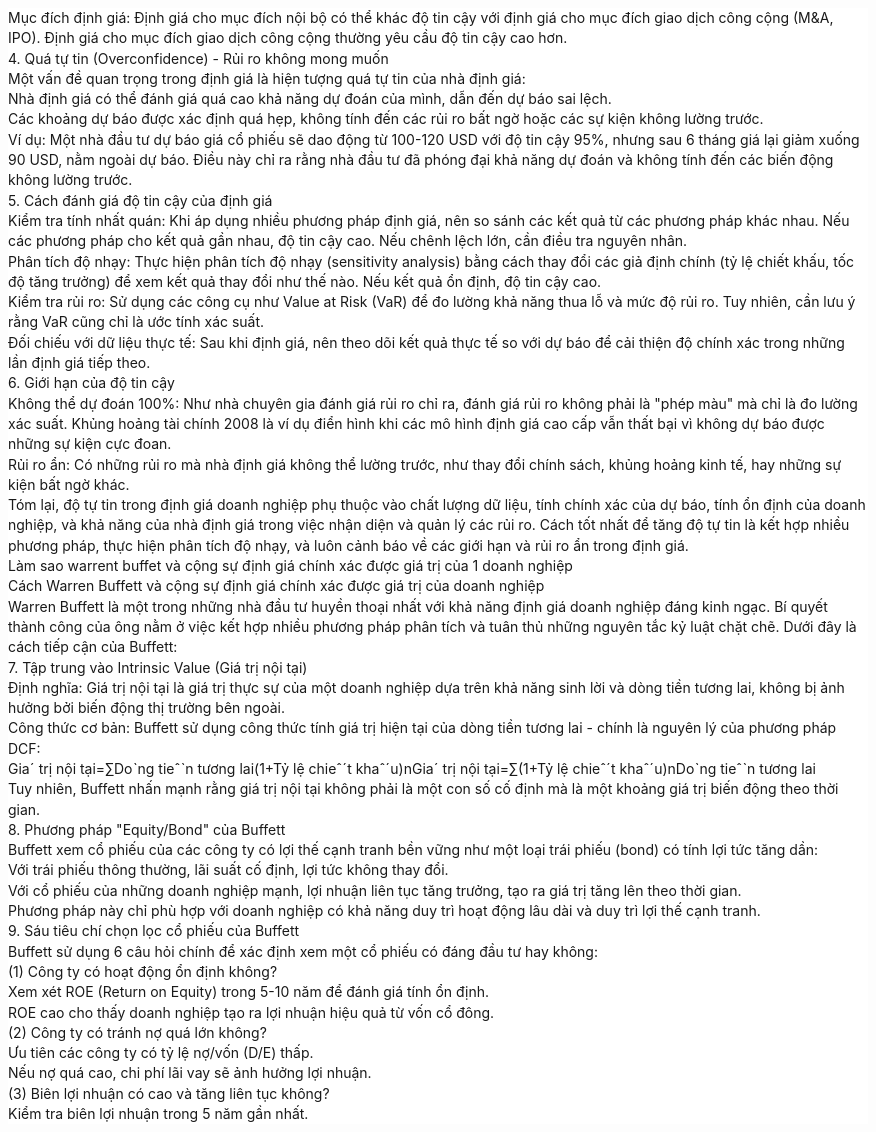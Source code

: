 Mục đích định giá: Định giá cho mục đích nội bộ có thể khác độ tin cậy với định giá cho mục đích giao dịch công cộng (M&A, IPO). Định giá cho mục đích giao dịch công cộng thường yêu cầu độ tin cậy cao hơn.​  
4. Quá tự tin (Overconfidence) - Rủi ro không mong muốn  
Một vấn đề quan trọng trong định giá là hiện tượng quá tự tin của nhà định giá:​  
Nhà định giá có thể đánh giá quá cao khả năng dự đoán của mình, dẫn đến dự báo sai lệch.  
Các khoảng dự báo được xác định quá hẹp, không tính đến các rủi ro bất ngờ hoặc các sự kiện không lường trước.  
Ví dụ: Một nhà đầu tư dự báo giá cổ phiếu sẽ dao động từ 100-120 USD với độ tin cậy 95%, nhưng sau 6 tháng giá lại giảm xuống 90 USD, nằm ngoài dự báo. Điều này chỉ ra rằng nhà đầu tư đã phóng đại khả năng dự đoán và không tính đến các biến động không lường trước.​  
5. Cách đánh giá độ tin cậy của định giá  
Kiểm tra tính nhất quán: Khi áp dụng nhiều phương pháp định giá, nên so sánh các kết quả từ các phương pháp khác nhau. Nếu các phương pháp cho kết quả gần nhau, độ tin cậy cao. Nếu chênh lệch lớn, cần điều tra nguyên nhân.​  
Phân tích độ nhạy: Thực hiện phân tích độ nhạy (sensitivity analysis) bằng cách thay đổi các giả định chính (tỷ lệ chiết khấu, tốc độ tăng trưởng) để xem kết quả thay đổi như thế nào. Nếu kết quả ổn định, độ tin cậy cao.​  
Kiểm tra rủi ro: Sử dụng các công cụ như Value at Risk (VaR) để đo lường khả năng thua lỗ và mức độ rủi ro. Tuy nhiên, cần lưu ý rằng VaR cũng chỉ là ước tính xác suất.​  
Đối chiếu với dữ liệu thực tế: Sau khi định giá, nên theo dõi kết quả thực tế so với dự báo để cải thiện độ chính xác trong những lần định giá tiếp theo.​  
6. Giới hạn của độ tin cậy  
Không thể dự đoán 100%: Như nhà chuyên gia đánh giá rủi ro chỉ ra, đánh giá rủi ro không phải là "phép màu" mà chỉ là đo lường xác suất. Khủng hoảng tài chính 2008 là ví dụ điển hình khi các mô hình định giá cao cấp vẫn thất bại vì không dự báo được những sự kiện cực đoan.​  
Rủi ro ẩn: Có những rủi ro mà nhà định giá không thể lường trước, như thay đổi chính sách, khủng hoảng kinh tế, hay những sự kiện bất ngờ khác.​  
Tóm lại, độ tự tin trong định giá doanh nghiệp phụ thuộc vào chất lượng dữ liệu, tính chính xác của dự báo, tính ổn định của doanh nghiệp, và khả năng của nhà định giá trong việc nhận diện và quản lý các rủi ro. Cách tốt nhất để tăng độ tự tin là kết hợp nhiều phương pháp, thực hiện phân tích độ nhạy, và luôn cảnh báo về các giới hạn và rủi ro ẩn trong định giá.​  
Làm sao warrent buffet và cộng sự định giá chính xác được giá trị của 1 doanh nghiệp  
Cách Warren Buffett và cộng sự định giá chính xác được giá trị của doanh nghiệp  
Warren Buffett là một trong những nhà đầu tư huyền thoại nhất với khả năng định giá doanh nghiệp đáng kinh ngạc. Bí quyết thành công của ông nằm ở việc kết hợp nhiều phương pháp phân tích và tuân thủ những nguyên tắc kỷ luật chặt chẽ. Dưới đây là cách tiếp cận của Buffett:  
7. Tập trung vào Intrinsic Value (Giá trị nội tại)  
Định nghĩa: Giá trị nội tại là giá trị thực sự của một doanh nghiệp dựa trên khả năng sinh lời và dòng tiền tương lai, không bị ảnh hưởng bởi biến động thị trường bên ngoài.​  
Công thức cơ bản: Buffett sử dụng công thức tính giá trị hiện tại của dòng tiền tương lai - chính là nguyên lý của phương pháp DCF:  
Giaˊ trị nội tại=∑Doˋng tieˆˋn tương lai(1+Tỷ lệ chieˆˊt khaˆˊu)nGiaˊ trị nội tại=∑(1+Tỷ lệ chieˆˊt khaˆˊu)nDoˋng tieˆˋn tương lai  
Tuy nhiên, Buffett nhấn mạnh rằng giá trị nội tại không phải là một con số cố định mà là một khoảng giá trị biến động theo thời gian.​  
8. Phương pháp "Equity/Bond" của Buffett  
Buffett xem cổ phiếu của các công ty có lợi thế cạnh tranh bền vững như một loại trái phiếu (bond) có tính lợi tức tăng dần:​  
Với trái phiếu thông thường, lãi suất cố định, lợi tức không thay đổi.  
Với cổ phiếu của những doanh nghiệp mạnh, lợi nhuận liên tục tăng trưởng, tạo ra giá trị tăng lên theo thời gian.  
Phương pháp này chỉ phù hợp với doanh nghiệp có khả năng duy trì hoạt động lâu dài và duy trì lợi thế cạnh tranh.  
9. Sáu tiêu chí chọn lọc cổ phiếu của Buffett  
Buffett sử dụng 6 câu hỏi chính để xác định xem một cổ phiếu có đáng đầu tư hay không:​  
(1) Công ty có hoạt động ổn định không?  
Xem xét ROE (Return on Equity) trong 5-10 năm để đánh giá tính ổn định.  
ROE cao cho thấy doanh nghiệp tạo ra lợi nhuận hiệu quả từ vốn cổ đông.  
(2) Công ty có tránh nợ quá lớn không?  
Ưu tiên các công ty có tỷ lệ nợ/vốn (D/E) thấp.  
Nếu nợ quá cao, chi phí lãi vay sẽ ảnh hưởng lợi nhuận.  
(3) Biên lợi nhuận có cao và tăng liên tục không?  
Kiểm tra biên lợi nhuận trong 5 năm gần nhất.  